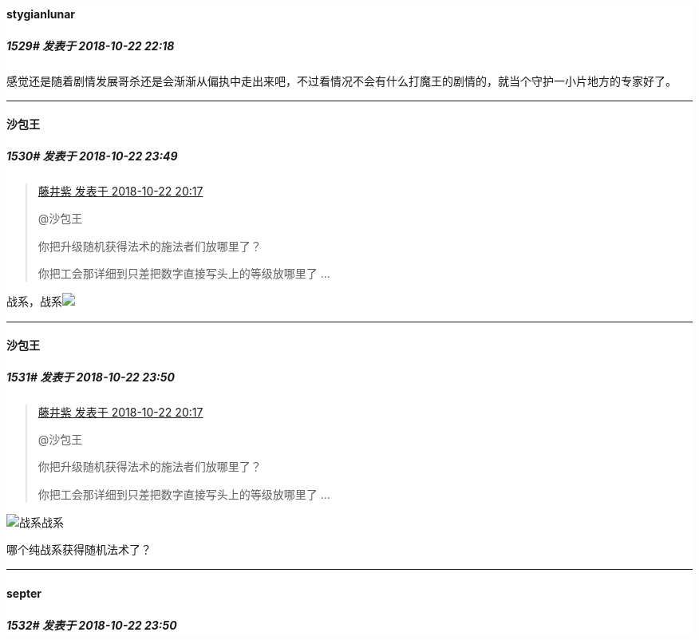 ####  stygianlunar  
##### 1529#       发表于 2018-10-22 22:18




感觉还是随着剧情发展哥杀还是会渐渐从偏执中走出来吧，不过看情况不会有什么打魔王的剧情的，就当个守护一小片地方的专家好了。







-----

####  沙包王  
##### 1530#       发表于 2018-10-22 23:49



<blockquote><a href="httphttps://bbs.saraba1st.com/2b/forum.php?mod=redirect&amp;goto=findpost&amp;pid=41347174&amp;ptid=1582708" target="_blank">藤井紫 发表于 2018-10-22 20:17</a>

@沙包王

你把升级随机获得法术的施法者们放哪里了？

你把工会那详细到只差把数字直接写头上的等级放哪里了 ...</blockquote>
战系，战系<img src="https://static.saraba1st.com/image/smiley/face2017/049.png" referrerpolicy="no-referrer">







-----

####  沙包王  
##### 1531#       发表于 2018-10-22 23:50



<blockquote><a href="httphttps://bbs.saraba1st.com/2b/forum.php?mod=redirect&amp;goto=findpost&amp;pid=41347174&amp;ptid=1582708" target="_blank">藤井紫 发表于 2018-10-22 20:17</a>

@沙包王

你把升级随机获得法术的施法者们放哪里了？

你把工会那详细到只差把数字直接写头上的等级放哪里了 ...</blockquote>
<img src="https://static.saraba1st.com/image/smiley/face2017/049.png" referrerpolicy="no-referrer">战系战系

哪个纯战系获得随机法术了？







-----

####  septer  
##### 1532#       发表于 2018-10-22 23:50
